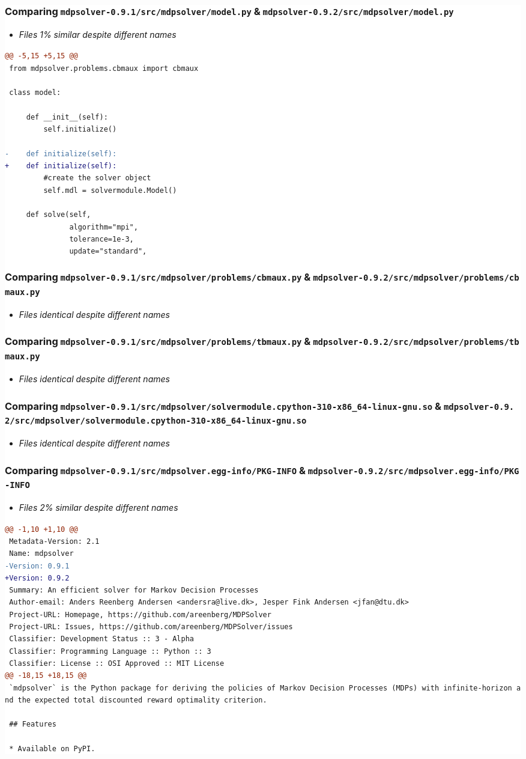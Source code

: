 ### Comparing `mdpsolver-0.9.1/src/mdpsolver/model.py` & `mdpsolver-0.9.2/src/mdpsolver/model.py`

 * *Files 1% similar despite different names*

```diff
@@ -5,15 +5,15 @@
 from mdpsolver.problems.cbmaux import cbmaux
 
 class model:
     
     def __init__(self):
         self.initialize()            
         
-    def initialize(self):
+    def initialize(self):        
         #create the solver object
         self.mdl = solvermodule.Model()
     
     def solve(self,
               algorithm="mpi",
               tolerance=1e-3,
               update="standard",
```

### Comparing `mdpsolver-0.9.1/src/mdpsolver/problems/cbmaux.py` & `mdpsolver-0.9.2/src/mdpsolver/problems/cbmaux.py`

 * *Files identical despite different names*

### Comparing `mdpsolver-0.9.1/src/mdpsolver/problems/tbmaux.py` & `mdpsolver-0.9.2/src/mdpsolver/problems/tbmaux.py`

 * *Files identical despite different names*

### Comparing `mdpsolver-0.9.1/src/mdpsolver/solvermodule.cpython-310-x86_64-linux-gnu.so` & `mdpsolver-0.9.2/src/mdpsolver/solvermodule.cpython-310-x86_64-linux-gnu.so`

 * *Files identical despite different names*

### Comparing `mdpsolver-0.9.1/src/mdpsolver.egg-info/PKG-INFO` & `mdpsolver-0.9.2/src/mdpsolver.egg-info/PKG-INFO`

 * *Files 2% similar despite different names*

```diff
@@ -1,10 +1,10 @@
 Metadata-Version: 2.1
 Name: mdpsolver
-Version: 0.9.1
+Version: 0.9.2
 Summary: An efficient solver for Markov Decision Processes
 Author-email: Anders Reenberg Andersen <andersra@live.dk>, Jesper Fink Andersen <jfan@dtu.dk>
 Project-URL: Homepage, https://github.com/areenberg/MDPSolver
 Project-URL: Issues, https://github.com/areenberg/MDPSolver/issues
 Classifier: Development Status :: 3 - Alpha
 Classifier: Programming Language :: Python :: 3
 Classifier: License :: OSI Approved :: MIT License
@@ -18,15 +18,15 @@
 `mdpsolver` is the Python package for deriving the policies of Markov Decision Processes (MDPs) with infinite-horizon and the expected total discounted reward optimality criterion. 
 
 ## Features
 
 * Available on PyPI.
```
